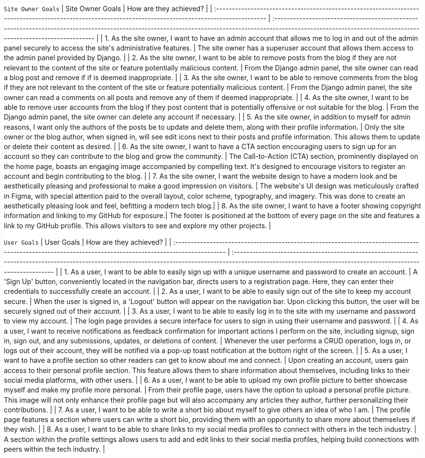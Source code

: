 `Site Owner Goals`
| Site Owner Goals | How are they achieved? |
| :----------------------------------------------------------------------------------------------------------------------------------------------------- | :---------------------------------------------------------------------------------------------------------------------------------------------------------------------------------------------------------------- |
| 1. As the site owner, I want to have an admin account that allows me to log in and out of the admin panel securely to access the site's administrative features. | The site owner has a superuser account that allows them access to the admin panel provided by Django. |
| 2. As the site owner, I want to be able to remove posts from the blog if they are not relevant to the content of the site or feature potentially malicious content. | From the Django admin panel, the site owner can read a blog post and remove if if is deemed inappropriate. |
| 3. As the site owner, I want to be able to remove comments from the blog if they are not relevant to the content of the site or feature potentially malicious content. | From the Django admin panel, the site owner can read a comments on all posts and remove any of them if deemed inappropriate. |
| 4. As the site owner, I want to be able to remove user accounts from the blog if they post content that is potentially offensive or not suitable for the blog. | From the Django admin panel, the site owner can delete any account if necessary. |
| 5. As the site owner, in addition to myself for admin reasons, I want only the authors of the posts be to update and delete them, along with their profile information. | Only the site owner or the blog author, when signed in, will see edit icons next to their posts and profile information. This allows them to update or delete their content as desired. |
| 6. As the site owner, I want to have a CTA section encouraging users to sign up for an account so they can contribute to the blog and grow the community. | The Call-to-Action (CTA) section, prominently displayed on the home page, boasts an engaging image accompanied by compelling text. It's designed to encourage visitors to register an account and begin contributing to the blog. |
| 7. As the site owner, I want the website design to have a modern look and be aesthetically pleasing and professional to make a good impression on visitors. | The website's UI design was meticulously crafted in Figma, with special attention paid to the overall layout, color scheme, typography, and imagery. This was done to create an aesthetically pleasing look and feel, befitting a modern tech blog.|
| 8. As the site owner, I want to have a footer showing copyright information and linking to my GitHub for exposure.| The footer is positioned at the bottom of every page on the site and features a link to my GitHub profile. This allows visitors to see and explore my other projects. |

`User Goals`
| User Goals | How are they achieved? |
| :----------------------------------------------------------------------------------------------------------------------------------------------------- | :---------------------------------------------------------------------------------------------------------------------------------------------------------------------------------------------------------------- |
| 1. As a user, I want to be able to easily sign up with a unique username and password to create an account. | A 'Sign Up' button, conveniently located in the navigation bar, directs users to a registration page. Here, they can enter their credentials to successfully create an account. |
| 2. As a user, I want to be able to easily sign out of the site to keep my account secure. | When the user is signed in, a 'Logout' button will appear on the navigation bar. Upon clicking this button, the user will be securely signed out of their account. |
| 3. As a user, I want to be able to easily log in to the site with my username and password to view my account. | The login page provides a secure interface for users to sign in using their username and password. |
| 4. As a user, I want to receive notifications as feedback confirmation for important actions I perform on the site, including signup, sign in, sign out, and any submissions, updates, or deletions of content. | Whenever the user performs a CRUD operation, logs in, or logs out of their account, they will be notified via a pop-up toast notification at the bottom right of the screen. |
| 5. As a user, I want to have a profile section so other readers can get to know about me and connect. | Upon creating an account, users gain access to their personal profile section. This feature allows them to share information about themselves, including links to their social media platforms, with other users. |
| 6. As a user, I want to be able to upload my own profile picture to better showcase myself and make my profile more personal. | From their profile page, users have the option to upload a personal profile picture. This image will not only enhance their profile page but will also accompany any articles they author, further personalizing their contributions. |
| 7. As a user, I want to be able to write a short bio about myself to give others an idea of who I am. | The profile page features a section where users can write a short bio, providing them with an opportunity to share more about themselves if they wish. |
| 8. As a user, I want to be able to share links to my social media profiles to connect with others in the tech industry. | A section within the profile settings allows users to add and edit links to their social media profiles, helping build connections with peers within the tech industry. |